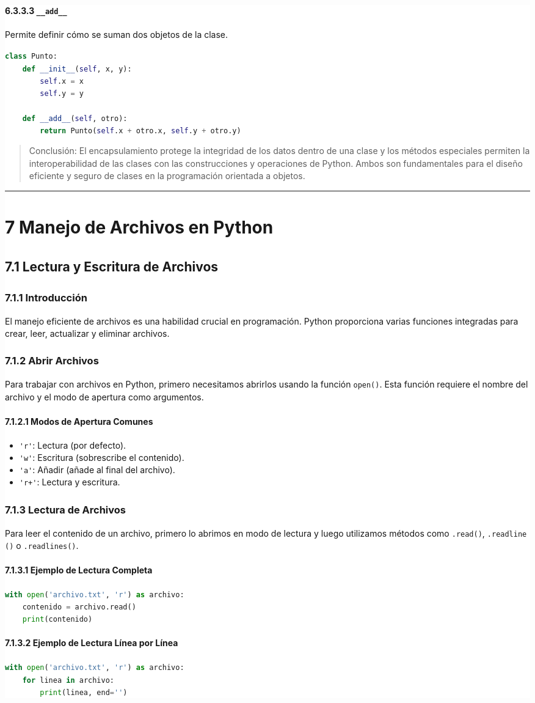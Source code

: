 #### 6.3.3.3  `__add__`
Permite definir cómo se suman dos objetos de la clase.

```python
class Punto:
    def __init__(self, x, y):
        self.x = x
        self.y = y
    
    def __add__(self, otro):
        return Punto(self.x + otro.x, self.y + otro.y)
```

> Conclusión: El encapsulamiento protege la integridad de los datos dentro de una clase y los métodos especiales permiten la interoperabilidad de las clases con las construcciones y operaciones de Python. Ambos son fundamentales para el diseño eficiente y seguro de clases en la programación orientada a objetos.

---

# 7 Manejo de Archivos en Python

## 7.1 Lectura y Escritura de Archivos

### 7.1.1 Introducción
El manejo eficiente de archivos es una habilidad crucial en programación. Python proporciona varias funciones integradas para crear, leer, actualizar y eliminar archivos.

### 7.1.2 Abrir Archivos
Para trabajar con archivos en Python, primero necesitamos abrirlos usando la función `open()`. Esta función requiere el nombre del archivo y el modo de apertura como argumentos.

#### 7.1.2.1 Modos de Apertura Comunes
- `'r'`: Lectura (por defecto).
- `'w'`: Escritura (sobrescribe el contenido).
- `'a'`: Añadir (añade al final del archivo).
- `'r+'`: Lectura y escritura.

### 7.1.3 Lectura de Archivos
Para leer el contenido de un archivo, primero lo abrimos en modo de lectura y luego utilizamos métodos como `.read()`, `.readline()` o `.readlines()`.

#### 7.1.3.1 Ejemplo de Lectura Completa
```python
with open('archivo.txt', 'r') as archivo:
    contenido = archivo.read()
    print(contenido)
```

#### 7.1.3.2 Ejemplo de Lectura Línea por Línea
```python
with open('archivo.txt', 'r') as archivo:
    for linea in archivo:
        print(linea, end='')
```
